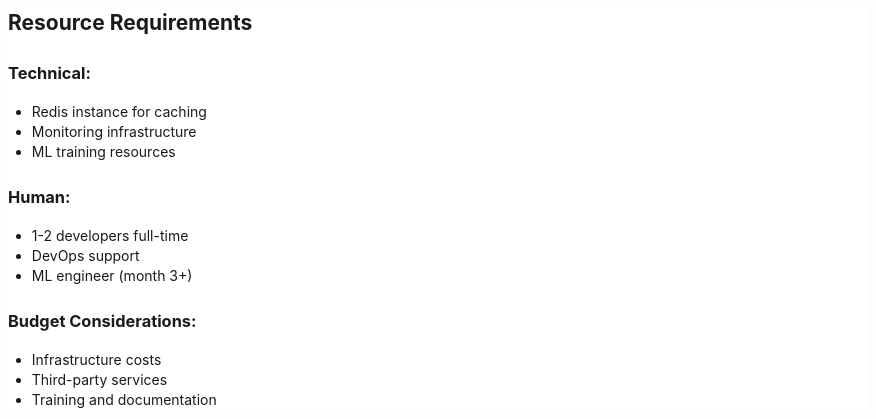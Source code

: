 ## Resource Requirements

### Technical:
- Redis instance for caching
- Monitoring infrastructure
- ML training resources

### Human:
- 1-2 developers full-time
- DevOps support
- ML engineer (month 3+)

### Budget Considerations:
- Infrastructure costs
- Third-party services
- Training and documentation